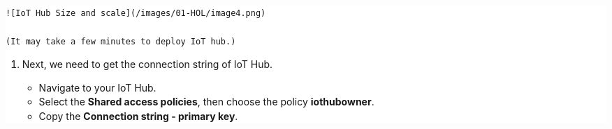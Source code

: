     ![IoT Hub Size and scale](/images/01-HOL/image4.png)
    
    (It may take a few minutes to deploy IoT hub.)

1. Next, we need to get the connection string of IoT Hub.

    * Navigate to your IoT Hub.
    * Select the **Shared access policies**, then choose the policy **iothubowner**.
    * Copy the **Connection string - primary key**.
    